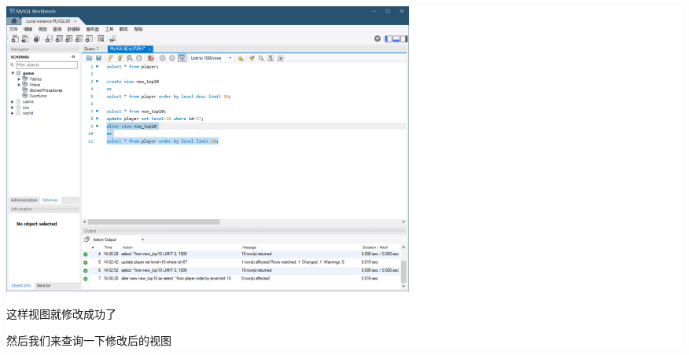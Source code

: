 <img src="photo/image-20241115160834621.png" alt="image-20241115160834621" style="zoom:50%;" />

这样视图就修改成功了

然后我们来查询一下修改后的视图
